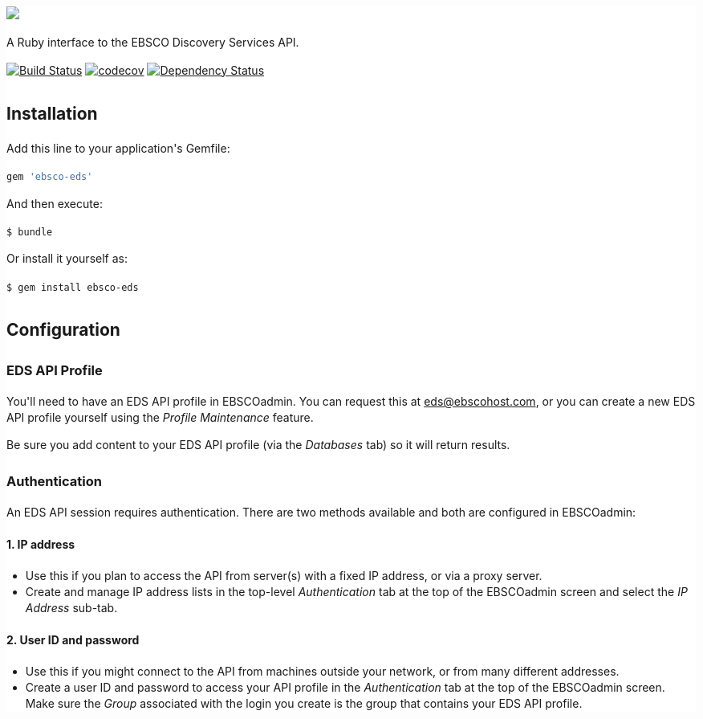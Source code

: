 <img src="https://discovery.ebsco.com/files/pulse-images/EDS-logo_1LINE.png"/>

A Ruby interface to the EBSCO Discovery Services API.

[![Build Status](https://travis-ci.org/bmckinney/ebsco-eds-api-gem.svg)](https://travis-ci.org/bmckinney/ebsco-eds-api-gem)
[![codecov](https://codecov.io/gh/bmckinney/ebsco-eds-api-gem/branch/master/graph/badge.svg)](https://codecov.io/gh/bmckinney/ebsco-eds-api-gem/branch/master)
[![Dependency Status](https://gemnasium.com/badges/github.com/bmckinney/ebsco-eds-api-gem.svg)](https://gemnasium.com/github.com/bmckinney/ebsco-eds-api-gem)


## Installation

Add this line to your application's Gemfile:

```ruby
gem 'ebsco-eds'
```

And then execute:

    $ bundle

Or install it yourself as:

    $ gem install ebsco-eds

## Configuration

### EDS API Profile

You'll need to have an EDS API profile in EBSCOadmin. You can request this at eds@ebscohost.com, or you can create a 
new EDS API profile yourself using the _Profile Maintenance_ feature. 

Be sure you add content to your EDS API profile (via the _Databases_ tab) so it will return results.

### Authentication

An EDS API session requires authentication. There are two methods available and both are configured in EBSCOadmin:

#### 1. IP address

- Use this if you plan to access the API from server(s) with a fixed IP address, or via a proxy server.
- Create and manage IP address lists in the top-level _Authentication_ tab at the top of the EBSCOadmin screen and 
select the _IP Address_ sub-tab.

#### 2. User ID and password

- Use this if you might connect to the API from machines outside your network, or from many different addresses.
- Create a user ID and password to access your API profile in the _Authentication_ tab at the top of the EBSCOadmin screen. 
Make sure the _Group_ associated with the login you create is the group that contains your EDS API profile. 

